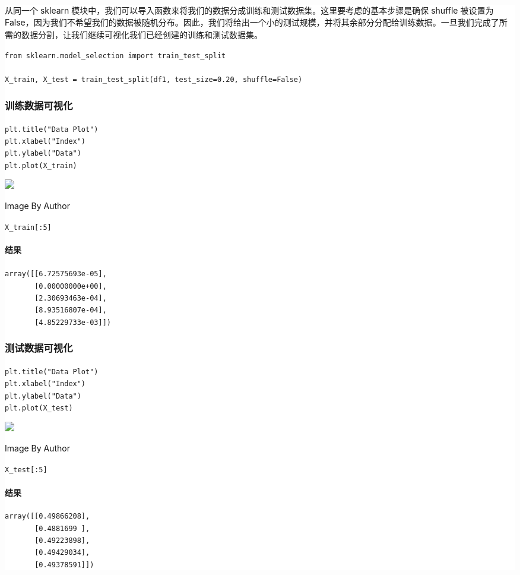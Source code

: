 从同一个 sklearn 模块中，我们可以导入函数来将我们的数据分成训练和测试数据集。这里要考虑的基本步骤是确保 shuffle 被设置为 False，因为我们不希望我们的数据被随机分布。因此，我们将给出一个小的测试规模，并将其余部分分配给训练数据。一旦我们完成了所需的数据分割，让我们继续可视化我们已经创建的训练和测试数据集。

```
from sklearn.model_selection import train_test_split

X_train, X_test = train_test_split(df1, test_size=0.20, shuffle=False)
```

### 训练数据可视化

```
plt.title("Data Plot")
plt.xlabel("Index")
plt.ylabel("Data")
plt.plot(X_train)
```

![](../Images/b75c226ed7b20037e2f9916de9b92641.png)

Image By Author

```
X_train[:5]
```

#### 结果

```
array([[6.72575693e-05],
       [0.00000000e+00],
       [2.30693463e-04],
       [8.93516807e-04],
       [4.85229733e-03]]) 
```

### 测试数据可视化

```
plt.title("Data Plot")
plt.xlabel("Index")
plt.ylabel("Data")
plt.plot(X_test)
```

![](../Images/d5ae722e4a6bc023a4d934f1e2c19340.png)

Image By Author

```
X_test[:5]
```

#### 结果

```
array([[0.49866208],
       [0.4881699 ],
       [0.49223898],
       [0.49429034],
       [0.49378591]]) 
```

